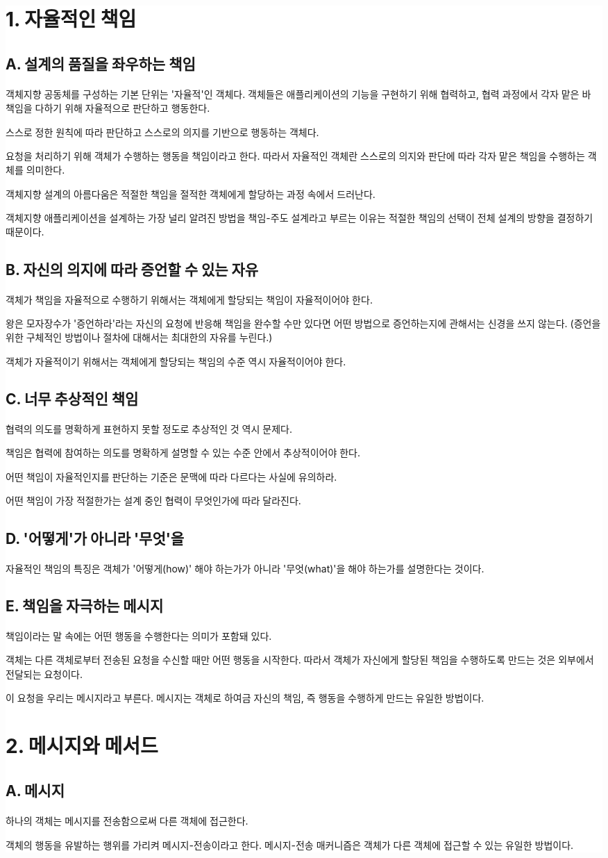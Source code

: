 # 1. 자율적인 책임

## A. 설계의 품질을 좌우하는 책임

객체지향 공동체를 구성하는 기본 단위는 '자율적'인 객체다. 객체들은 애플리케이션의 기능을 구현하기 위해 협력하고, 협력 과정에서 각자 맡은 바 책임을 다하기 위해 자율적으로 판단하고 행동한다.

스스로 정한 원칙에 따라 판단하고 스스로의 의지를 기반으로 행동하는 객체다.

요청을 처리하기 위해 객체가 수행하는 행동을 책임이라고 한다. 따라서 자율적인 객체란 스스로의 의지와 판단에 따라 각자 맡은 책임을 수행하는 객체를 의미한다.

객체지향 설계의 아름다움은 적절한 책임을 절적한 객체에게 할당하는 과정 속에서 드러난다.

객체지향 애플리케이션을 설계하는 가장 널리 알려진 방법을 책임-주도 설계라고 부르는 이유는 적절한 책임의 선택이 전체 설계의 방향을 결정하기 때문이다.

## B. 자신의 의지에 따라 증언할 수 있는 자유

객체가 책임을 자율적으로 수행하기 위해서는 객체에게 할당되는 책임이 자율적이어야 한다.

왕은 모자장수가 '증언하라'라는 자신의 요청에 반응해 책임을 완수할 수만 있다면 어떤 방법으로 증언하는지에 관해서는 신경을 쓰지 않는다. (증언을 위한 구체적인 방법이나 절차에 대해서는 최대한의 자유를 누린다.)

객체가 자율적이기 위해서는 객체에게 할당되는 책임의 수준 역시 자율적이어야 한다.

## C. 너무 추상적인 책임

협력의 의도를 명확하게 표현하지 못할 정도로 추상적인 것 역시 문제다.

책임은 협력에 참여하는 의도를 명확하게 설명할 수 있는 수준 안에서 추상적이어야 한다.

어떤 책임이 자율적인지를 판단하는 기준은 문맥에 따라 다르다는 사실에 유의하라.

어떤 책임이 가장 적절한가는 설계 중인 협력이 무엇인가에 따라 달라진다.

## D. '어떻게'가 아니라 '무엇'을

자율적인 책임의 특징은 객체가 '어떻게(how)' 해야 하는가가 아니라 '무엇(what)'을 해야 하는가를 설명한다는 것이다.

## E. 책임을 자극하는 메시지

책임이라는 말 속에는 어떤 행동을 수행한다는 의미가 포함돼 있다.

객체는 다른 객체로부터 전송된 요청을 수신할 때만 어떤 행동을 시작한다. 따라서 객체가 자신에게 할당된 책임을 수행하도록 만드는 것은 외부에서 전달되는 요청이다.

이 요청을 우리는 메시지라고 부른다. 메시지는 객체로 하여금 자신의 책임, 즉 행동을 수행하게 만드는 유일한 방법이다.

# 2. 메시지와 메서드

## A. 메시지

하나의 객체는 메시지를 전송함으로써 다른 객체에 접근한다.

객체의 행동을 유발하는 행위를 가리켜 메시지-전송이라고 한다. 메시지-전송 매커니즘은 객체가 다른 객체에 접근할 수 있는 유일한 방법이다.
